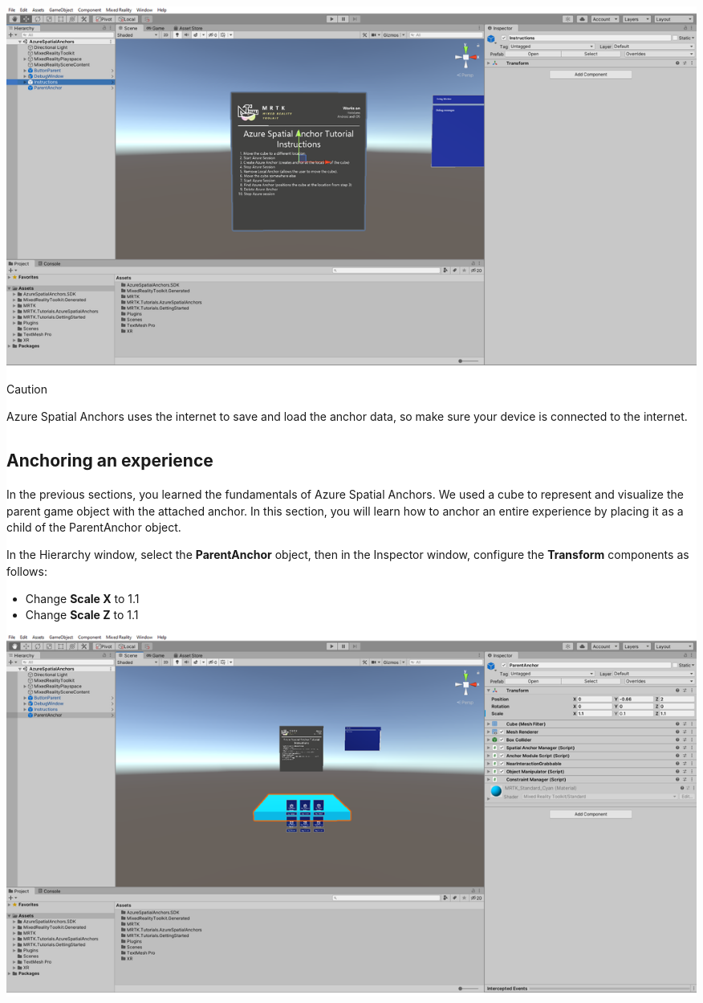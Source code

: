 ![Unity with Instructions object selected](images/mr-learning-asa/asa-02-section7-step1-1.png)

> [!CAUTION]
> Azure Spatial Anchors uses the internet to save and load the anchor data, so make sure your device is connected to the internet.

## Anchoring an experience

In the previous sections, you learned the fundamentals of Azure Spatial Anchors. We used a cube to represent and visualize the parent game object with the attached anchor. In this section, you will learn how to anchor an entire experience by placing it as a child of the ParentAnchor object.

In the Hierarchy window, select the **ParentAnchor** object, then in the Inspector window, configure the **Transform** components as follows:

* Change **Scale X** to 1.1
* Change **Scale Z** to 1.1

![Unity with ParentAnchor object selected, positioned, and scaled](images/mr-learning-asa/asa-02-section8-step1-1.png)
